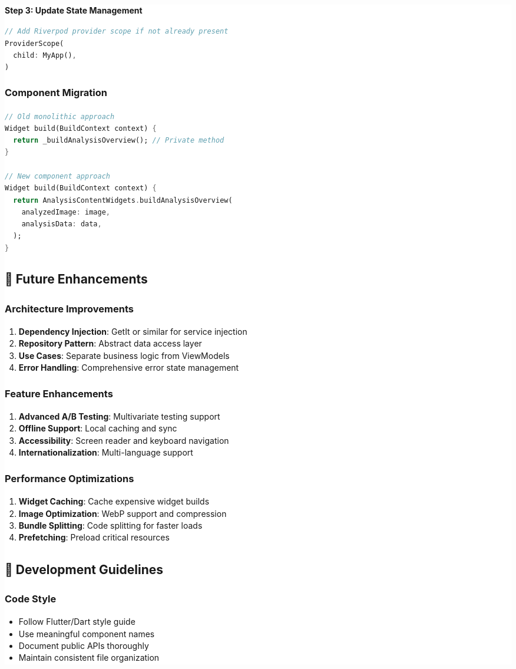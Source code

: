 **Step 3: Update State Management**
```dart
// Add Riverpod provider scope if not already present
ProviderScope(
  child: MyApp(),
)
```

### Component Migration
```dart
// Old monolithic approach
Widget build(BuildContext context) {
  return _buildAnalysisOverview(); // Private method
}

// New component approach
Widget build(BuildContext context) {
  return AnalysisContentWidgets.buildAnalysisOverview(
    analyzedImage: image,
    analysisData: data,
  );
}
```

## 🎯 Future Enhancements

### Architecture Improvements
1. **Dependency Injection**: GetIt or similar for service injection
2. **Repository Pattern**: Abstract data access layer
3. **Use Cases**: Separate business logic from ViewModels
4. **Error Handling**: Comprehensive error state management

### Feature Enhancements
1. **Advanced A/B Testing**: Multivariate testing support
2. **Offline Support**: Local caching and sync
3. **Accessibility**: Screen reader and keyboard navigation
4. **Internationalization**: Multi-language support

### Performance Optimizations
1. **Widget Caching**: Cache expensive widget builds
2. **Image Optimization**: WebP support and compression
3. **Bundle Splitting**: Code splitting for faster loads
4. **Prefetching**: Preload critical resources

## 📝 Development Guidelines

### Code Style
- Follow Flutter/Dart style guide
- Use meaningful component names
- Document public APIs thoroughly
- Maintain consistent file organization

